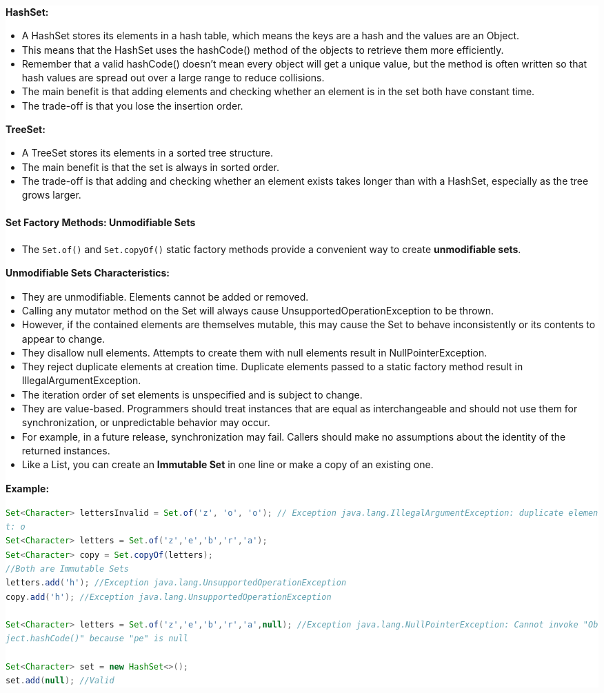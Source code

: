 __HashSet:__

- A HashSet stores its elements in a hash table, which means the keys are a hash and the
  values are an Object. 
- This means that the HashSet uses the hashCode() method of the objects to retrieve them more efficiently. 
- Remember that a valid hashCode() doesn’t mean every object will get a unique value, but the method is often written so that hash values are spread out over a large range to reduce collisions.
- The main benefit is that adding elements and checking whether an element is in the set both have constant time. 
- The trade-off is that you lose the insertion order.


__TreeSet:__

- A TreeSet stores its elements in a sorted tree structure. 
- The main benefit is that the set is always in sorted order. 
- The trade-off is that adding and checking whether an element exists takes longer than with a HashSet, especially as the tree grows larger.

#### Set Factory Methods: Unmodifiable Sets

- The `Set.of()` and `Set.copyOf()` static factory methods provide a convenient way to create **unmodifiable sets**. 

__Unmodifiable Sets Characteristics:__

- They are unmodifiable. Elements cannot be added or removed. 
- Calling any mutator method on the Set will always cause UnsupportedOperationException to be thrown. 
- However, if the contained elements are themselves mutable, this may cause the Set to behave inconsistently or its contents to appear to change.
- They disallow null elements. Attempts to create them with null elements result in NullPointerException.
- They reject duplicate elements at creation time. Duplicate elements passed to a static factory method result in IllegalArgumentException.
- The iteration order of set elements is unspecified and is subject to change.
- They are value-based. Programmers should treat instances that are equal as interchangeable and should not use them for synchronization, or unpredictable behavior may occur.
- For example, in a future release, synchronization may fail. Callers should make no assumptions about the identity of the returned instances.
- Like a List, you can create an **Immutable Set** in one line or make a copy of an existing one.


__Example:__

````java
Set<Character> lettersInvalid = Set.of('z', 'o', 'o'); // Exception java.lang.IllegalArgumentException: duplicate element: o
Set<Character> letters = Set.of('z','e','b','r','a');
Set<Character> copy = Set.copyOf(letters);
//Both are Immutable Sets
letters.add('h'); //Exception java.lang.UnsupportedOperationException
copy.add('h'); //Exception java.lang.UnsupportedOperationException

Set<Character> letters = Set.of('z','e','b','r','a',null); //Exception java.lang.NullPointerException: Cannot invoke "Object.hashCode()" because "pe" is null

Set<Character> set = new HashSet<>();
set.add(null); //Valid
````
